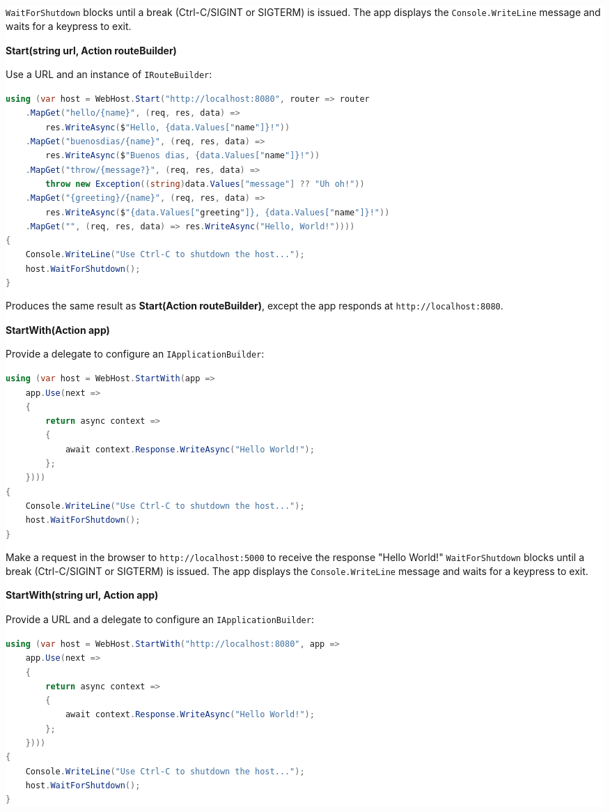 `WaitForShutdown` blocks until a break (Ctrl-C/SIGINT or SIGTERM) is issued. The app displays the `Console.WriteLine` message and waits for a keypress to exit.

**Start(string url, Action<IRouteBuilder> routeBuilder)**

Use a URL and an instance of `IRouteBuilder`:

```csharp
using (var host = WebHost.Start("http://localhost:8080", router => router
    .MapGet("hello/{name}", (req, res, data) => 
        res.WriteAsync($"Hello, {data.Values["name"]}!"))
    .MapGet("buenosdias/{name}", (req, res, data) => 
        res.WriteAsync($"Buenos dias, {data.Values["name"]}!"))
    .MapGet("throw/{message?}", (req, res, data) => 
        throw new Exception((string)data.Values["message"] ?? "Uh oh!"))
    .MapGet("{greeting}/{name}", (req, res, data) => 
        res.WriteAsync($"{data.Values["greeting"]}, {data.Values["name"]}!"))
    .MapGet("", (req, res, data) => res.WriteAsync("Hello, World!"))))
{
    Console.WriteLine("Use Ctrl-C to shutdown the host...");
    host.WaitForShutdown();
}
```

Produces the same result as **Start(Action<IRouteBuilder> routeBuilder)**, except the app responds at `http://localhost:8080`.

**StartWith(Action<IApplicationBuilder> app)**

Provide a delegate to configure an `IApplicationBuilder`:

```csharp
using (var host = WebHost.StartWith(app => 
    app.Use(next => 
    {
        return async context => 
        {
            await context.Response.WriteAsync("Hello World!");
        };
    })))
{
    Console.WriteLine("Use Ctrl-C to shutdown the host...");
    host.WaitForShutdown();
}
```

Make a request in the browser to `http://localhost:5000` to receive the response "Hello World!" `WaitForShutdown` blocks until a break (Ctrl-C/SIGINT or SIGTERM) is issued. The app displays the `Console.WriteLine` message and waits for a keypress to exit.

**StartWith(string url, Action<IApplicationBuilder> app)**

Provide a URL and a delegate to configure an `IApplicationBuilder`:

```csharp
using (var host = WebHost.StartWith("http://localhost:8080", app => 
    app.Use(next => 
    {
        return async context => 
        {
            await context.Response.WriteAsync("Hello World!");
        };
    })))
{
    Console.WriteLine("Use Ctrl-C to shutdown the host...");
    host.WaitForShutdown();
}
```
